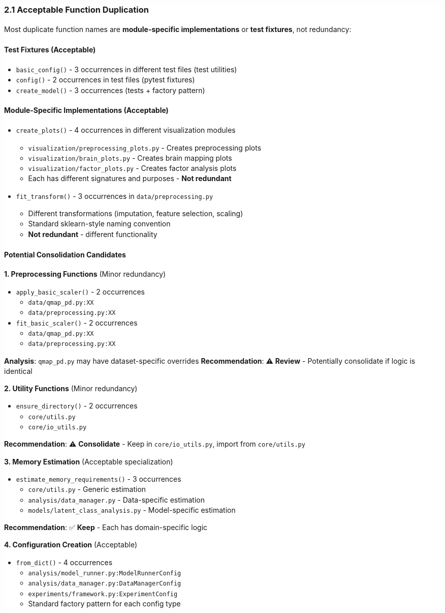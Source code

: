 ### 2.1 Acceptable Function Duplication

Most duplicate function names are **module-specific implementations** or **test fixtures**, not redundancy:

#### Test Fixtures (Acceptable)
- `basic_config()` - 3 occurrences in different test files (test utilities)
- `config()` - 2 occurrences in test files (pytest fixtures)
- `create_model()` - 3 occurrences (tests + factory pattern)

#### Module-Specific Implementations (Acceptable)
- `create_plots()` - 4 occurrences in different visualization modules
  - `visualization/preprocessing_plots.py` - Creates preprocessing plots
  - `visualization/brain_plots.py` - Creates brain mapping plots
  - `visualization/factor_plots.py` - Creates factor analysis plots
  - Each has different signatures and purposes - **Not redundant**

- `fit_transform()` - 3 occurrences in `data/preprocessing.py`
  - Different transformations (imputation, feature selection, scaling)
  - Standard sklearn-style naming convention
  - **Not redundant** - different functionality

#### Potential Consolidation Candidates

**1. Preprocessing Functions** (Minor redundancy)
- `apply_basic_scaler()` - 2 occurrences
  - `data/qmap_pd.py:XX`
  - `data/preprocessing.py:XX`
- `fit_basic_scaler()` - 2 occurrences
  - `data/qmap_pd.py:XX`
  - `data/preprocessing.py:XX`

**Analysis**: `qmap_pd.py` may have dataset-specific overrides
**Recommendation**: ⚠️ **Review** - Potentially consolidate if logic is identical

**2. Utility Functions** (Minor redundancy)
- `ensure_directory()` - 2 occurrences
  - `core/utils.py`
  - `core/io_utils.py`

**Recommendation**: ⚠️ **Consolidate** - Keep in `core/io_utils.py`, import from `core/utils.py`

**3. Memory Estimation** (Acceptable specialization)
- `estimate_memory_requirements()` - 3 occurrences
  - `core/utils.py` - Generic estimation
  - `analysis/data_manager.py` - Data-specific estimation
  - `models/latent_class_analysis.py` - Model-specific estimation

**Recommendation**: ✅ **Keep** - Each has domain-specific logic

**4. Configuration Creation** (Acceptable)
- `from_dict()` - 4 occurrences
  - `analysis/model_runner.py:ModelRunnerConfig`
  - `analysis/data_manager.py:DataManagerConfig`
  - `experiments/framework.py:ExperimentConfig`
  - Standard factory pattern for each config type

